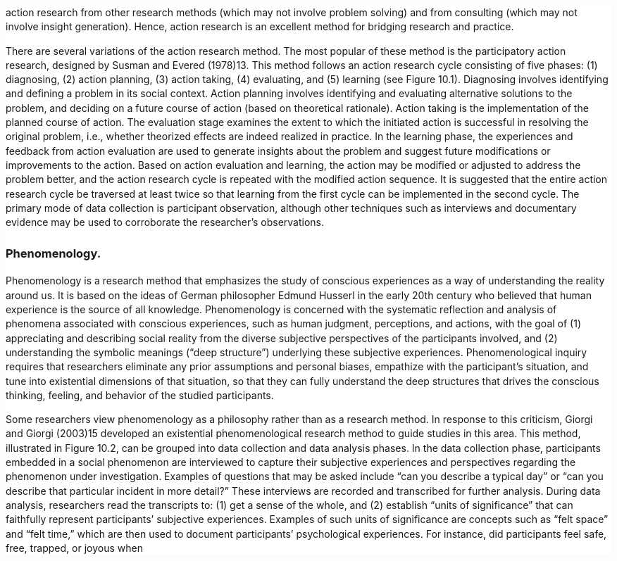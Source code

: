 action research from other research methods (which may not involve
problem solving) and from consulting (which may not involve insight
generation). Hence, action research is an excellent method for bridging
research and practice.

There are several variations of the action research method. The most
popular of these method is the participatory action research, designed
by Susman and Evered (1978)13. This method follows an action research
cycle consisting of five phases: (1) diagnosing, (2) action planning,
(3) action taking, (4) evaluating, and (5) learning (see Figure 10.1).
Diagnosing involves identifying and defining a problem in its social
context. Action planning involves identifying and evaluating alternative
solutions to the problem, and deciding on a future course of action
(based on theoretical rationale). Action taking is the implementation of
the planned course of action. The evaluation stage examines the extent
to which the initiated action is successful in resolving the original
problem, i.e., whether theorized effects are indeed realized in
practice. In the learning phase, the experiences and feedback from
action evaluation are used to generate insights about the problem and
suggest future modifications or improvements to the action. Based on
action evaluation and learning, the action may be modified or adjusted
to address the problem better, and the action research cycle is repeated
with the modified action sequence. It is suggested that the entire
action research cycle be traversed at least twice so that learning from
the first cycle can be implemented in the second cycle. The primary mode
of data collection is participant observation, although other techniques
such as interviews and documentary evidence may be used to corroborate
the researcher’s observations.

### Phenomenology.

Phenomenology is a research method that emphasizes the study of
conscious experiences as a way of understanding the reality around us.
It is based on the ideas of German philosopher Edmund Husserl in the
early 20th century who believed that human experience is the source of
all knowledge. Phenomenology is concerned with the systematic reflection
and analysis of phenomena associated with conscious experiences, such as
human judgment, perceptions, and actions, with the goal of (1)
appreciating and describing social reality from the diverse subjective
perspectives of the participants involved, and (2) understanding the
symbolic meanings (“deep structure”) underlying these subjective
experiences. Phenomenological inquiry requires that researchers
eliminate any prior assumptions and personal biases, empathize with the
participant’s situation, and tune into existential dimensions of that
situation, so that they can fully understand the deep structures that
drives the conscious thinking, feeling, and behavior of the studied
participants.

Some researchers view phenomenology as a philosophy rather than as a
research method. In response to this criticism, Giorgi and Giorgi
(2003)15 developed an existential phenomenological research method to
guide studies in this area. This method, illustrated in Figure 10.2, can
be grouped into data collection and data analysis phases. In the data
collection phase, participants embedded in a social phenomenon are
interviewed to capture their subjective experiences and perspectives
regarding the phenomenon under investigation. Examples of questions that
may be asked include “can you describe a typical day” or “can you
describe that particular incident in more detail?” These interviews are
recorded and transcribed for further analysis. During data analysis,
researchers read the transcripts to: (1) get a sense of the whole, and
(2) establish “units of significance” that can faithfully represent
participants’ subjective experiences. Examples of such units of
significance are concepts such as “felt space” and “felt time,” which
are then used to document participants’ psychological experiences. For
instance, did participants feel safe, free, trapped, or joyous when